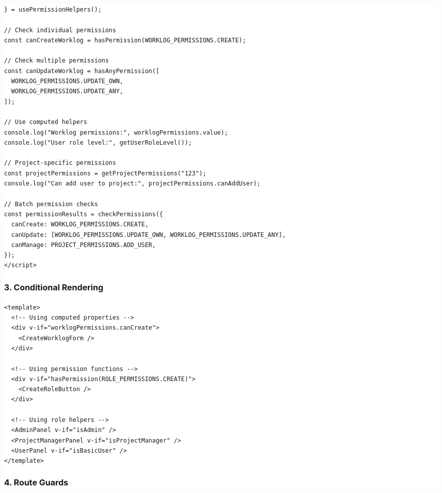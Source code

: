 ```vue
} = usePermissionHelpers();

// Check individual permissions
const canCreateWorklog = hasPermission(WORKLOG_PERMISSIONS.CREATE);

// Check multiple permissions
const canUpdateWorklog = hasAnyPermission([
  WORKLOG_PERMISSIONS.UPDATE_OWN,
  WORKLOG_PERMISSIONS.UPDATE_ANY,
]);

// Use computed helpers
console.log("Worklog permissions:", worklogPermissions.value);
console.log("User role level:", getUserRoleLevel());

// Project-specific permissions
const projectPermissions = getProjectPermissions("123");
console.log("Can add user to project:", projectPermissions.canAddUser);

// Batch permission checks
const permissionResults = checkPermissions({
  canCreate: WORKLOG_PERMISSIONS.CREATE,
  canUpdate: [WORKLOG_PERMISSIONS.UPDATE_OWN, WORKLOG_PERMISSIONS.UPDATE_ANY],
  canManage: PROJECT_PERMISSIONS.ADD_USER,
});
</script>
```

### 3. Conditional Rendering

```vue
<template>
  <!-- Using computed properties -->
  <div v-if="worklogPermissions.canCreate">
    <CreateWorklogForm />
  </div>

  <!-- Using permission functions -->
  <div v-if="hasPermission(ROLE_PERMISSIONS.CREATE)">
    <CreateRoleButton />
  </div>

  <!-- Using role helpers -->
  <AdminPanel v-if="isAdmin" />
  <ProjectManagerPanel v-if="isProjectManager" />
  <UserPanel v-if="isBasicUser" />
</template>
```

### 4. Route Guards
